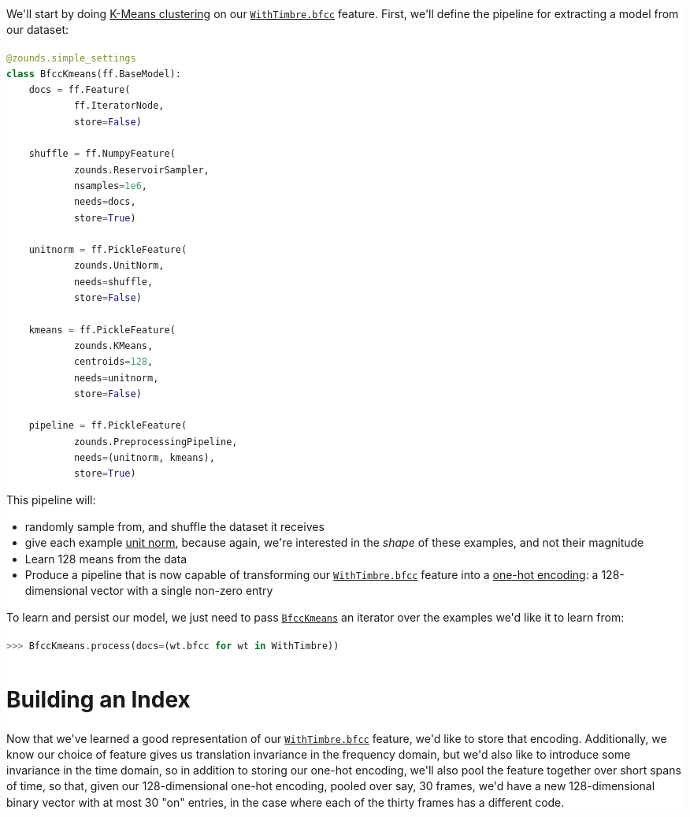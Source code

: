 We'll start by doing  [K-Means clustering](https://en.wikipedia.org/wiki/K-means_clustering) on our [`WithTimbre.bfcc`](https://github.com/JohnVinyard/zounds/blob/master/examples/timbre.py#L24) feature.  First, we'll define the pipeline for extracting a model from our dataset:

```python
@zounds.simple_settings
class BfccKmeans(ff.BaseModel):
    docs = ff.Feature(
            ff.IteratorNode,
            store=False)

    shuffle = ff.NumpyFeature(
            zounds.ReservoirSampler,
            nsamples=1e6,
            needs=docs,
            store=True)

    unitnorm = ff.PickleFeature(
            zounds.UnitNorm,
            needs=shuffle,
            store=False)

    kmeans = ff.PickleFeature(
            zounds.KMeans,
            centroids=128,
            needs=unitnorm,
            store=False)

    pipeline = ff.PickleFeature(
            zounds.PreprocessingPipeline,
            needs=(unitnorm, kmeans),
            store=True)
```

This pipeline will:

- randomly sample from, and shuffle the dataset it receives
- give each example [unit norm](https://en.wikipedia.org/wiki/Unit_vector), because again, we're interested in the _shape_ of these examples, and not their magnitude
- Learn 128 means from the data
- Produce a pipeline that is now capable of transforming our [`WithTimbre.bfcc`](https://github.com/JohnVinyard/zounds/blob/master/examples/timbre.py#L24) feature into a [one-hot encoding](https://en.wikipedia.org/wiki/One-hot): a 128-dimensional vector with a single non-zero entry


To learn and persist our model, we just need to pass [`BfccKmeans`](https://github.com/JohnVinyard/zounds/blob/master/examples/timbre.py#L31) an iterator over the examples we'd like it to learn from:

```python
>>> BfccKmeans.process(docs=(wt.bfcc for wt in WithTimbre))
```

# Building an Index
Now that we've learned a good representation of our [`WithTimbre.bfcc`](https://github.com/JohnVinyard/zounds/blob/master/examples/timbre.py#L24) feature, we'd like to store that encoding.  Additionally, we know our choice of feature gives us translation invariance in the frequency domain, but we'd also like to introduce some invariance in the time domain, so in addition to storing our one-hot encoding, we'll also pool the feature together over short spans of time, so that, given our 128-dimensional one-hot encoding, pooled over say, 30 frames, we'd have a new 128-dimensional binary vector with at most 30 "on" entries, in the case where each of the thirty frames has a different code.
